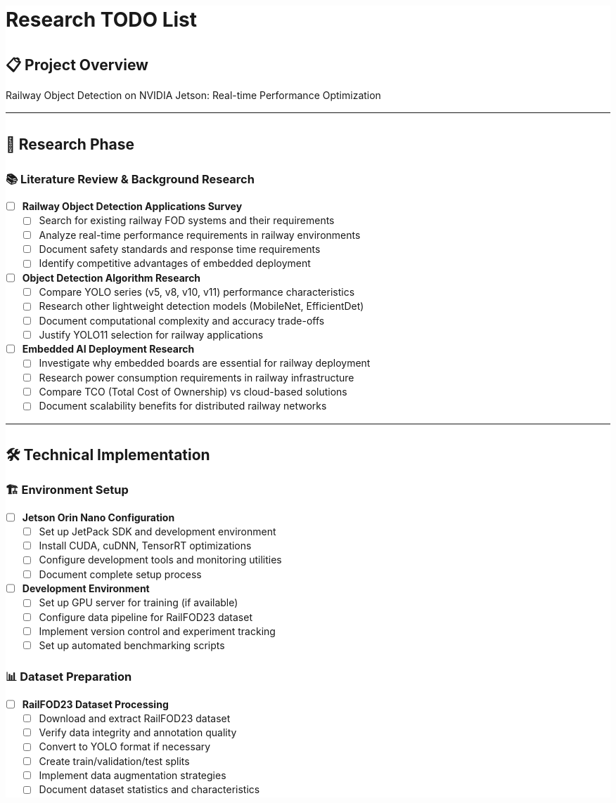 # Research TODO List

## 📋 Project Overview
Railway Object Detection on NVIDIA Jetson: Real-time Performance Optimization

---

## 🔬 Research Phase

### 📚 Literature Review & Background Research
- [ ] **Railway Object Detection Applications Survey**
  - [ ] Search for existing railway FOD systems and their requirements
  - [ ] Analyze real-time performance requirements in railway environments
  - [ ] Document safety standards and response time requirements
  - [ ] Identify competitive advantages of embedded deployment

- [ ] **Object Detection Algorithm Research**
  - [ ] Compare YOLO series (v5, v8, v10, v11) performance characteristics
  - [ ] Research other lightweight detection models (MobileNet, EfficientDet)
  - [ ] Document computational complexity and accuracy trade-offs
  - [ ] Justify YOLO11 selection for railway applications

- [ ] **Embedded AI Deployment Research**
  - [ ] Investigate why embedded boards are essential for railway deployment
  - [ ] Research power consumption requirements in railway infrastructure
  - [ ] Compare TCO (Total Cost of Ownership) vs cloud-based solutions
  - [ ] Document scalability benefits for distributed railway networks

---

## 🛠 Technical Implementation

### 🏗 Environment Setup
- [ ] **Jetson Orin Nano Configuration**
  - [ ] Set up JetPack SDK and development environment
  - [ ] Install CUDA, cuDNN, TensorRT optimizations
  - [ ] Configure development tools and monitoring utilities
  - [ ] Document complete setup process

- [ ] **Development Environment**
  - [ ] Set up GPU server for training (if available)
  - [ ] Configure data pipeline for RailFOD23 dataset
  - [ ] Implement version control and experiment tracking
  - [ ] Set up automated benchmarking scripts

### 📊 Dataset Preparation
- [ ] **RailFOD23 Dataset Processing**
  - [ ] Download and extract RailFOD23 dataset
  - [ ] Verify data integrity and annotation quality
  - [ ] Convert to YOLO format if necessary
  - [ ] Create train/validation/test splits
  - [ ] Implement data augmentation strategies
  - [ ] Document dataset statistics and characteristics

